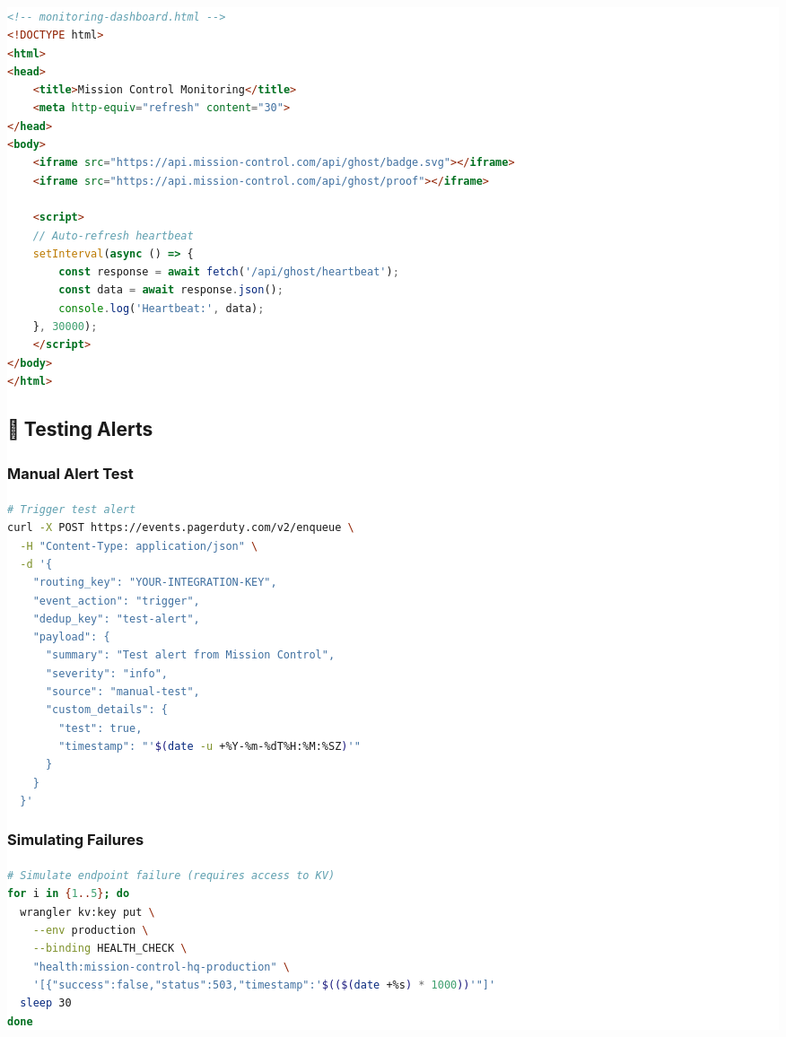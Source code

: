 ```html
<!-- monitoring-dashboard.html -->
<!DOCTYPE html>
<html>
<head>
    <title>Mission Control Monitoring</title>
    <meta http-equiv="refresh" content="30">
</head>
<body>
    <iframe src="https://api.mission-control.com/api/ghost/badge.svg"></iframe>
    <iframe src="https://api.mission-control.com/api/ghost/proof"></iframe>
    
    <script>
    // Auto-refresh heartbeat
    setInterval(async () => {
        const response = await fetch('/api/ghost/heartbeat');
        const data = await response.json();
        console.log('Heartbeat:', data);
    }, 30000);
    </script>
</body>
</html>
```

## 🔄 Testing Alerts

### Manual Alert Test

```bash
# Trigger test alert
curl -X POST https://events.pagerduty.com/v2/enqueue \
  -H "Content-Type: application/json" \
  -d '{
    "routing_key": "YOUR-INTEGRATION-KEY",
    "event_action": "trigger",
    "dedup_key": "test-alert",
    "payload": {
      "summary": "Test alert from Mission Control",
      "severity": "info",
      "source": "manual-test",
      "custom_details": {
        "test": true,
        "timestamp": "'$(date -u +%Y-%m-%dT%H:%M:%SZ)'"
      }
    }
  }'
```

### Simulating Failures

```bash
# Simulate endpoint failure (requires access to KV)
for i in {1..5}; do
  wrangler kv:key put \
    --env production \
    --binding HEALTH_CHECK \
    "health:mission-control-hq-production" \
    '[{"success":false,"status":503,"timestamp":'$(($(date +%s) * 1000))'"]'
  sleep 30
done
```
